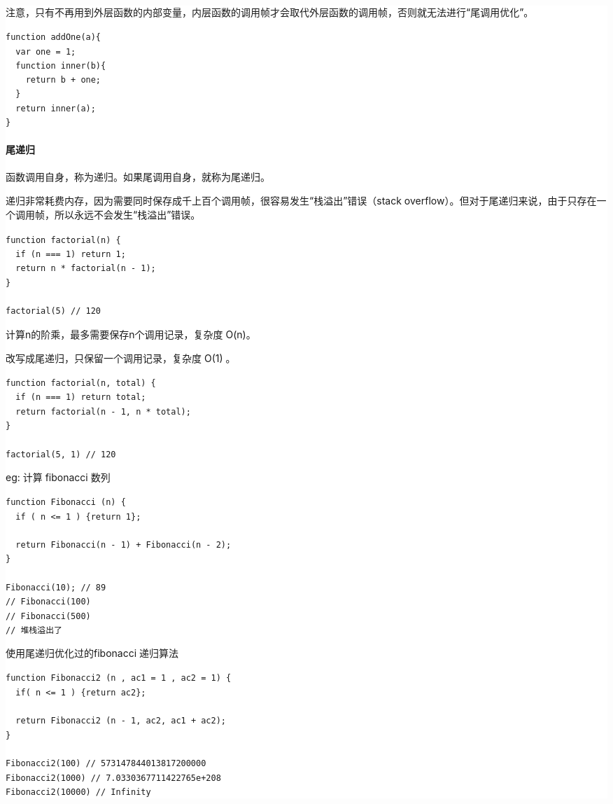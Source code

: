 注意，只有不再用到外层函数的内部变量，内层函数的调用帧才会取代外层函数的调用帧，否则就无法进行“尾调用优化”。

```
function addOne(a){
  var one = 1;
  function inner(b){
    return b + one;
  }
  return inner(a);
}
```

#### 尾递归

函数调用自身，称为递归。如果尾调用自身，就称为尾递归。

递归非常耗费内存，因为需要同时保存成千上百个调用帧，很容易发生“栈溢出”错误（stack overflow）。但对于尾递归来说，由于只存在一个调用帧，所以永远不会发生“栈溢出”错误。

```
function factorial(n) {
  if (n === 1) return 1;
  return n * factorial(n - 1);
}

factorial(5) // 120
```

计算n的阶乘，最多需要保存n个调用记录，复杂度 O(n)。

改写成尾递归，只保留一个调用记录，复杂度 O(1) 。

```
function factorial(n, total) {
  if (n === 1) return total;
  return factorial(n - 1, n * total);
}

factorial(5, 1) // 120
```

eg: 计算 fibonacci 数列

```
function Fibonacci (n) {
  if ( n <= 1 ) {return 1};

  return Fibonacci(n - 1) + Fibonacci(n - 2);
}

Fibonacci(10); // 89
// Fibonacci(100)
// Fibonacci(500)
// 堆栈溢出了
```

使用尾递归优化过的fibonacci 递归算法

```
function Fibonacci2 (n , ac1 = 1 , ac2 = 1) {
  if( n <= 1 ) {return ac2};

  return Fibonacci2 (n - 1, ac2, ac1 + ac2);
}

Fibonacci2(100) // 573147844013817200000
Fibonacci2(1000) // 7.0330367711422765e+208
Fibonacci2(10000) // Infinity
```
